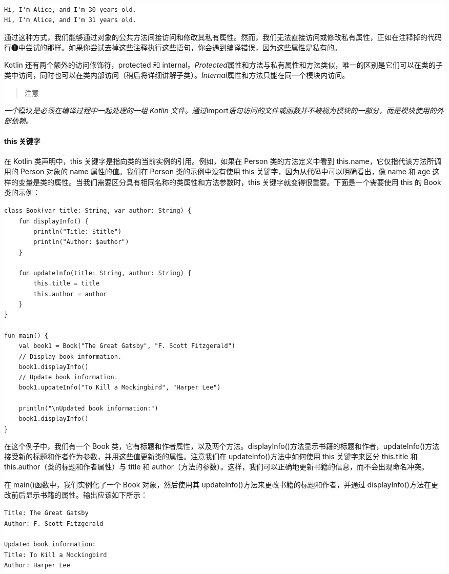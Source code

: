 ```
Hi, I'm Alice, and I'm 30 years old.
Hi, I'm Alice, and I'm 31 years old.
```

通过这种方式，我们能够通过对象的公共方法间接访问和修改其私有属性。然而，我们无法直接访问或修改私有属性，正如在注释掉的代码行❶中尝试的那样。如果你尝试去掉这些注释执行这些语句，你会遇到编译错误，因为这些属性是私有的。

Kotlin 还有两个额外的访问修饰符，protected 和 internal。*Protected*属性和方法与私有属性和方法类似，唯一的区别是它们可以在类的子类中访问，同时也可以在类内部访问（稍后将详细讲解子类）。*Internal*属性和方法只能在同一个模块内访问。

> 注意

*一个*模块*是必须在编译过程中一起处理的一组 Kotlin 文件。通过*import*语句访问的文件或函数并不被视为模块的一部分，而是模块使用的外部依赖。*

#### this 关键字

在 Kotlin 类声明中，this 关键字是指向类的当前实例的引用。例如，如果在 Person 类的方法定义中看到 this.name，它仅指代该方法所调用的 Person 对象的 name 属性的值。我们在 Person 类的示例中没有使用 this 关键字，因为从代码中可以明确看出，像 name 和 age 这样的变量是类的属性。当我们需要区分具有相同名称的类属性和方法参数时，this 关键字就变得很重要。下面是一个需要使用 this 的 Book 类的示例：

```
class Book(var title: String, var author: String) {
    fun displayInfo() {
        println("Title: $title")
        println("Author: $author")
    }

    fun updateInfo(title: String, author: String) {
        this.title = title
        this.author = author
    }
}

fun main() {
    val book1 = Book("The Great Gatsby", "F. Scott Fitzgerald")
    // Display book information.
    book1.displayInfo()
    // Update book information.
    book1.updateInfo("To Kill a Mockingbird", "Harper Lee")

    println("\nUpdated book information:")
    book1.displayInfo()
}
```

在这个例子中，我们有一个 Book 类，它有标题和作者属性，以及两个方法。displayInfo()方法显示书籍的标题和作者，updateInfo()方法接受新的标题和作者作为参数，并用这些值更新类的属性。注意我们在 updateInfo()方法中如何使用 this 关键字来区分 this.title 和 this.author（类的标题和作者属性）与 title 和 author（方法的参数）。这样，我们可以正确地更新书籍的信息，而不会出现命名冲突。

在 main()函数中，我们实例化了一个 Book 对象，然后使用其 updateInfo()方法来更改书籍的标题和作者，并通过 displayInfo()方法在更改前后显示书籍的属性。输出应该如下所示：

```
Title: The Great Gatsby
Author: F. Scott Fitzgerald

Updated book information:
Title: To Kill a Mockingbird
Author: Harper Lee
```

